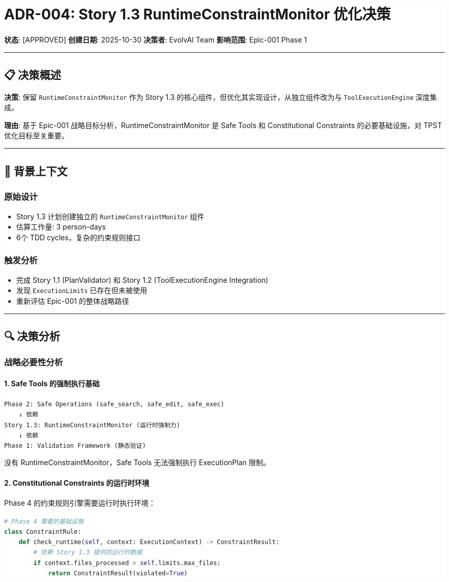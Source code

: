 # ADR-004: Story 1.3 RuntimeConstraintMonitor 优化决策

**状态**: [APPROVED]
**创建日期**: 2025-10-30
**决策者**: EvolvAI Team
**影响范围**: Epic-001 Phase 1

---

## 📋 决策概述

**决策**: 保留 `RuntimeConstraintMonitor` 作为 Story 1.3 的核心组件，但优化其实现设计，从独立组件改为与 `ToolExecutionEngine` 深度集成。

**理由**: 基于 Epic-001 战略目标分析，RuntimeConstraintMonitor 是 Safe Tools 和 Constitutional Constraints 的必要基础设施，对 TPST 优化目标至关重要。

---

## 🎯 背景上下文

### 原始设计
- Story 1.3 计划创建独立的 `RuntimeConstraintMonitor` 组件
- 估算工作量: 3 person-days
- 6个 TDD cycles，复杂的约束规则接口

### 触发分析
- 完成 Story 1.1 (PlanValidator) 和 Story 1.2 (ToolExecutionEngine Integration)
- 发现 `ExecutionLimits` 已存在但未被使用
- 重新评估 Epic-001 的整体战略路径

---

## 🔍 决策分析

### 战略必要性分析

#### 1. **Safe Tools 的强制执行基础**
```
Phase 2: Safe Operations (safe_search, safe_edit, safe_exec)
    ↓ 依赖
Story 1.3: RuntimeConstraintMonitor (运行时强制力)
    ↓ 依赖
Phase 1: Validation Framework (静态验证)
```

没有 RuntimeConstraintMonitor，Safe Tools 无法强制执行 ExecutionPlan 限制。

#### 2. **Constitutional Constraints 的运行时环境**
Phase 4 的约束规则引擎需要运行时执行环境：
```python
# Phase 4 需要的基础设施
class ConstraintRule:
    def check_runtime(self, context: ExecutionContext) -> ConstraintResult:
        # 依赖 Story 1.3 提供的运行时数据
        if context.files_processed > self.limits.max_files:
            return ConstraintResult(violated=True)
```
